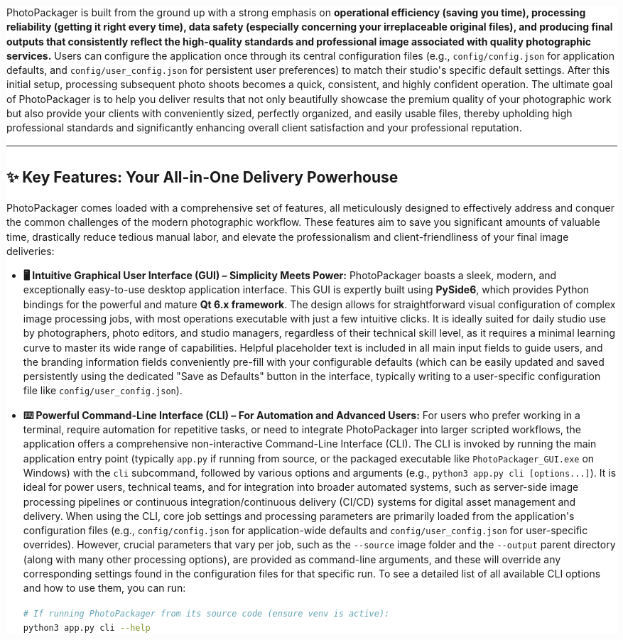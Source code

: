 PhotoPackager is built from the ground up with a strong emphasis on **operational efficiency (saving you time), processing reliability (getting it right every time), data safety (especially concerning your irreplaceable original files), and producing final outputs that consistently reflect the high-quality standards and professional image associated with quality photographic services.** Users can configure the application once through its central configuration files (e.g., `config/config.json` for application defaults, and `config/user_config.json` for persistent user preferences) to match their studio's specific default settings. After this initial setup, processing subsequent photo shoots becomes a quick, consistent, and highly confident operation. The ultimate goal of PhotoPackager is to help you deliver results that not only beautifully showcase the premium quality of your photographic work but also provide your clients with conveniently sized, perfectly organized, and easily usable files, thereby upholding high professional standards and significantly enhancing overall client satisfaction and your professional reputation.

---

## ✨ Key Features: Your All-in-One Delivery Powerhouse

PhotoPackager comes loaded with a comprehensive set of features, all meticulously designed to effectively address and conquer the common challenges of the modern photographic workflow. These features aim to save you significant amounts of valuable time, drastically reduce tedious manual labor, and elevate the professionalism and client-friendliness of your final image deliveries:

*   **🖥️ Intuitive Graphical User Interface (GUI) – Simplicity Meets Power:**
    PhotoPackager boasts a sleek, modern, and exceptionally easy-to-use desktop application interface. This GUI is expertly built using **PySide6**, which provides Python bindings for the powerful and mature **Qt 6.x framework**. The design allows for straightforward visual configuration of complex image processing jobs, with most operations executable with just a few intuitive clicks. It is ideally suited for daily studio use by photographers, photo editors, and studio managers, regardless of their technical skill level, as it requires a minimal learning curve to master its wide range of capabilities. Helpful placeholder text is included in all main input fields to guide users, and the branding information fields conveniently pre-fill with your configurable defaults (which can be easily updated and saved persistently using the dedicated "Save as Defaults" button in the interface, typically writing to a user-specific configuration file like `config/user_config.json`).

*   **⌨️ Powerful Command-Line Interface (CLI) – For Automation and Advanced Users:**
    For users who prefer working in a terminal, require automation for repetitive tasks, or need to integrate PhotoPackager into larger scripted workflows, the application offers a comprehensive non-interactive Command-Line Interface (CLI). The CLI is invoked by running the main application entry point (typically `app.py` if running from source, or the packaged executable like `PhotoPackager_GUI.exe` on Windows) with the `cli` subcommand, followed by various options and arguments (e.g., `python3 app.py cli [options...]`). It is ideal for power users, technical teams, and for integration into broader automated systems, such as server-side image processing pipelines or continuous integration/continuous delivery (CI/CD) systems for digital asset management and delivery.
    When using the CLI, core job settings and processing parameters are primarily loaded from the application's configuration files (e.g., `config/config.json` for application-wide defaults and `config/user_config.json` for user-specific overrides). However, crucial parameters that vary per job, such as the `--source` image folder and the `--output` parent directory (along with many other processing options), are provided as command-line arguments, and these will override any corresponding settings found in the configuration files for that specific run.
    To see a detailed list of all available CLI options and how to use them, you can run:
    ```bash
    # If running PhotoPackager from its source code (ensure venv is active):
    python3 app.py cli --help
    